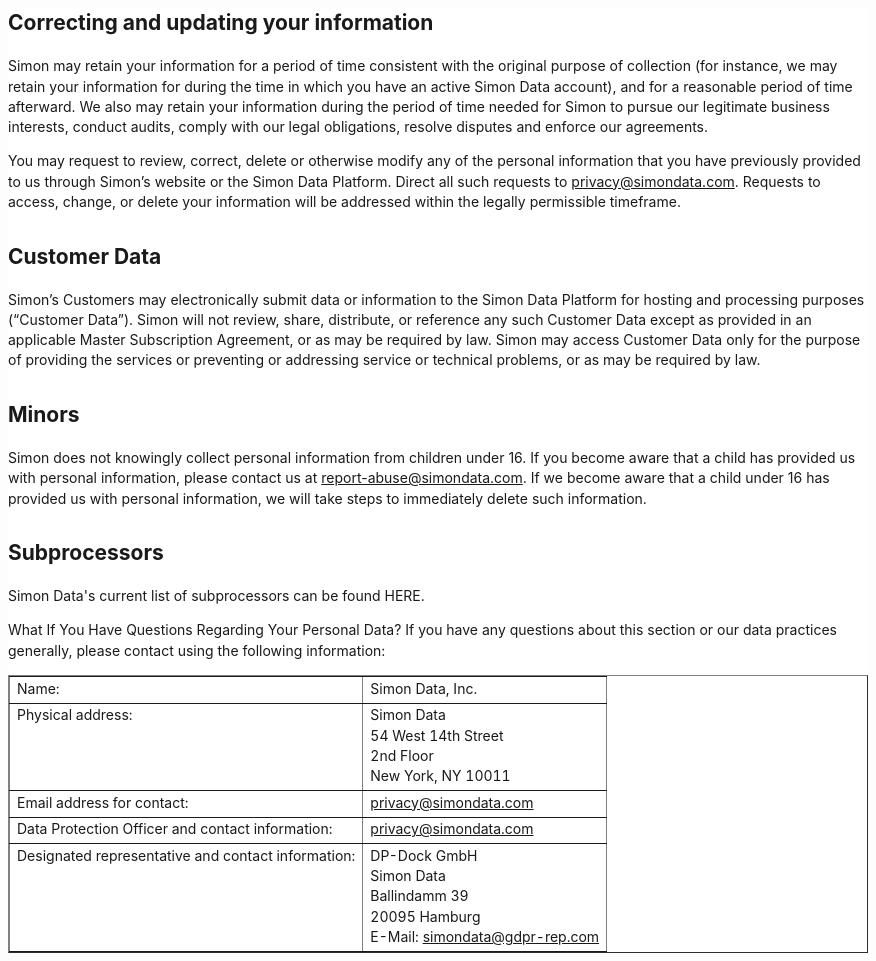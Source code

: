 
## Correcting and updating your information
Simon may retain your information for a period of time consistent with the original purpose of collection (for instance, we may retain your information for during the time in which you have an active Simon Data account), and for a reasonable period of time afterward. We also may retain your information during the period of time needed for Simon to pursue our legitimate business interests, conduct audits, comply with our legal obligations, resolve disputes and enforce our agreements.

You may request to review, correct, delete or otherwise modify any of the personal information that you have previously provided to us through Simon’s website or the Simon Data Platform. Direct all such requests to [privacy@simondata.com](mailto:privacy@simondata.com). Requests to access, change, or delete your information will be addressed within the legally permissible timeframe.

## Customer Data
Simon’s Customers may electronically submit data or information to the Simon Data Platform for hosting and processing purposes (“Customer Data”). Simon will not review, share, distribute, or reference any such Customer Data except as provided in an applicable Master Subscription Agreement, or as may be required by law. Simon may access Customer Data only for the purpose of providing the services or preventing or addressing service or technical problems, or as may be required by law.

## Minors
Simon does not knowingly collect personal information from children under 16. If you become aware that a child has provided us with personal information, please contact us at [report-abuse@simondata.com](mailto:report-abuse@simondata.com). If we become aware that a child under 16 has provided us with personal information, we will take steps to immediately delete such information.

## Subprocessors
Simon Data's current list of subprocessors can be found HERE.

What If You Have Questions Regarding Your Personal Data?
If you have any questions about this section or our data practices generally, please contact using the following information:

<table border="1">
<tbody><tr>
<td>Name:</td><td>Simon Data, Inc.</td>
</tr>
<tr>
	<td>Physical address:</td>
	<td>Simon Data <br>
	    54 West 14th Street <br>
	    2nd Floor <br>
	    New York, NY 10011
	</td>
</tr>
<tr>
<td>Email address for contact:</td><td><a href="mailto:privacy@simondata.com">privacy@simondata.com</a></td>
</tr>
<tr> 	
<td>Data Protection Officer and contact information:</td><td><a href="mailto:privacy@simondata.com">privacy@simondata.com</a></td>
</tr>
<tr> 	
<td>Designated representative and contact information:</td>
<td>
 DP-Dock GmbH <br>
 Simon Data<br>
 Ballindamm 39<br>
 20095 Hamburg<br>
 E-Mail: <a href="mailto:simondata@gdpr-rep.com">simondata@gdpr-rep.com</a>
 </td>
